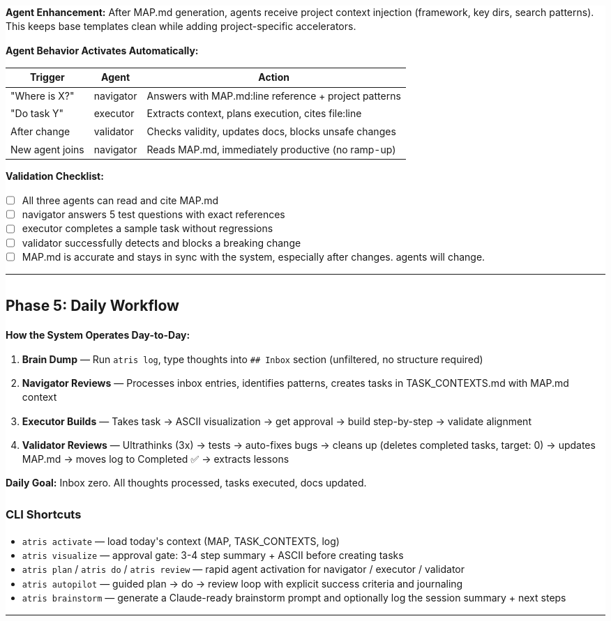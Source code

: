 **Agent Enhancement:**
After MAP.md generation, agents receive project context injection (framework, key dirs, search patterns). This keeps base templates clean while adding project-specific accelerators.

**Agent Behavior Activates Automatically:**

| Trigger | Agent | Action |
|---------|-------|--------|
| "Where is X?" | navigator | Answers with MAP.md:line reference + project patterns |
| "Do task Y" | executor | Extracts context, plans execution, cites file:line |
| After change | validator | Checks validity, updates docs, blocks unsafe changes |
| New agent joins | navigator | Reads MAP.md, immediately productive (no ramp-up) |

**Validation Checklist:**

- [ ] All three agents can read and cite MAP.md
- [ ] navigator answers 5 test questions with exact references
- [ ] executor completes a sample task without regressions
- [ ] validator successfully detects and blocks a breaking change
- [ ] MAP.md is accurate and stays in sync with the system, especially after changes. agents will change.

---

## Phase 5: Daily Workflow

**How the System Operates Day-to-Day:**

1. **Brain Dump** — Run `atris log`, type thoughts into `## Inbox` section (unfiltered, no structure required)

2. **Navigator Reviews** — Processes inbox entries, identifies patterns, creates tasks in TASK_CONTEXTS.md with MAP.md context

3. **Executor Builds** — Takes task → ASCII visualization → get approval → build step-by-step → validate alignment

4. **Validator Reviews** — Ultrathinks (3x) → tests → auto-fixes bugs → cleans up (deletes completed tasks, target: 0) → updates MAP.md → moves log to Completed ✅ → extracts lessons

**Daily Goal:** Inbox zero. All thoughts processed, tasks executed, docs updated.

### CLI Shortcuts

- `atris activate` — load today's context (MAP, TASK_CONTEXTS, log)
- `atris visualize` — approval gate: 3-4 step summary + ASCII before creating tasks
- `atris plan` / `atris do` / `atris review` — rapid agent activation for navigator / executor / validator
- `atris autopilot` — guided plan → do → review loop with explicit success criteria and journaling
- `atris brainstorm` — generate a Claude-ready brainstorm prompt and optionally log the session summary + next steps

---
